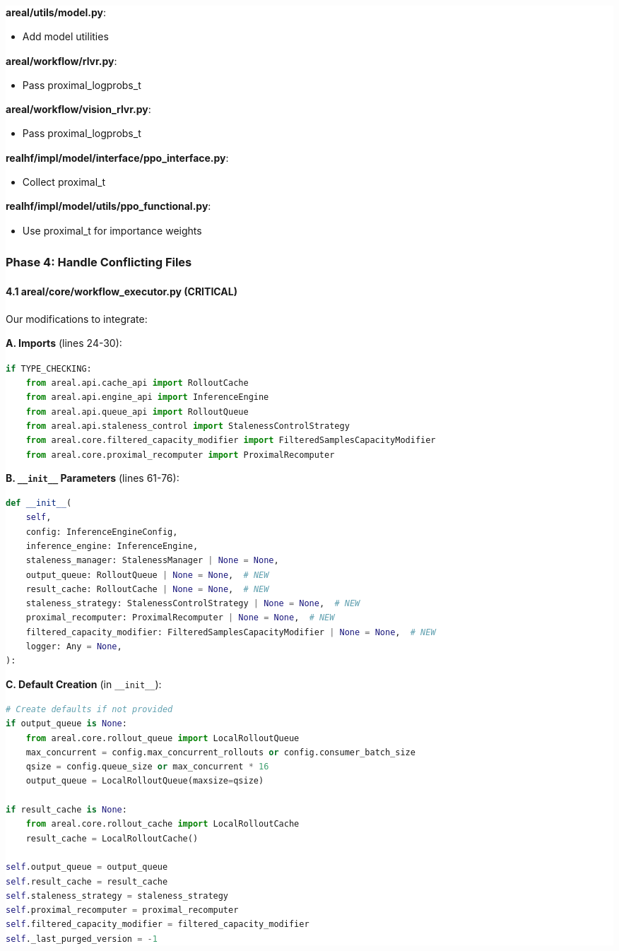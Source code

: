 **areal/utils/model.py**:
- Add model utilities

**areal/workflow/rlvr.py**:
- Pass proximal_logprobs_t

**areal/workflow/vision_rlvr.py**:
- Pass proximal_logprobs_t

**realhf/impl/model/interface/ppo_interface.py**:
- Collect proximal_t

**realhf/impl/model/utils/ppo_functional.py**:
- Use proximal_t for importance weights

### Phase 4: Handle Conflicting Files

#### 4.1 areal/core/workflow_executor.py (CRITICAL)

Our modifications to integrate:

**A. Imports** (lines 24-30):
```python
if TYPE_CHECKING:
    from areal.api.cache_api import RolloutCache
    from areal.api.engine_api import InferenceEngine
    from areal.api.queue_api import RolloutQueue
    from areal.api.staleness_control import StalenessControlStrategy
    from areal.core.filtered_capacity_modifier import FilteredSamplesCapacityModifier
    from areal.core.proximal_recomputer import ProximalRecomputer
```

**B. `__init__` Parameters** (lines 61-76):
```python
def __init__(
    self,
    config: InferenceEngineConfig,
    inference_engine: InferenceEngine,
    staleness_manager: StalenessManager | None = None,
    output_queue: RolloutQueue | None = None,  # NEW
    result_cache: RolloutCache | None = None,  # NEW
    staleness_strategy: StalenessControlStrategy | None = None,  # NEW
    proximal_recomputer: ProximalRecomputer | None = None,  # NEW
    filtered_capacity_modifier: FilteredSamplesCapacityModifier | None = None,  # NEW
    logger: Any = None,
):
```

**C. Default Creation** (in `__init__`):
```python
# Create defaults if not provided
if output_queue is None:
    from areal.core.rollout_queue import LocalRolloutQueue
    max_concurrent = config.max_concurrent_rollouts or config.consumer_batch_size
    qsize = config.queue_size or max_concurrent * 16
    output_queue = LocalRolloutQueue(maxsize=qsize)

if result_cache is None:
    from areal.core.rollout_cache import LocalRolloutCache
    result_cache = LocalRolloutCache()

self.output_queue = output_queue
self.result_cache = result_cache
self.staleness_strategy = staleness_strategy
self.proximal_recomputer = proximal_recomputer
self.filtered_capacity_modifier = filtered_capacity_modifier
self._last_purged_version = -1
```
